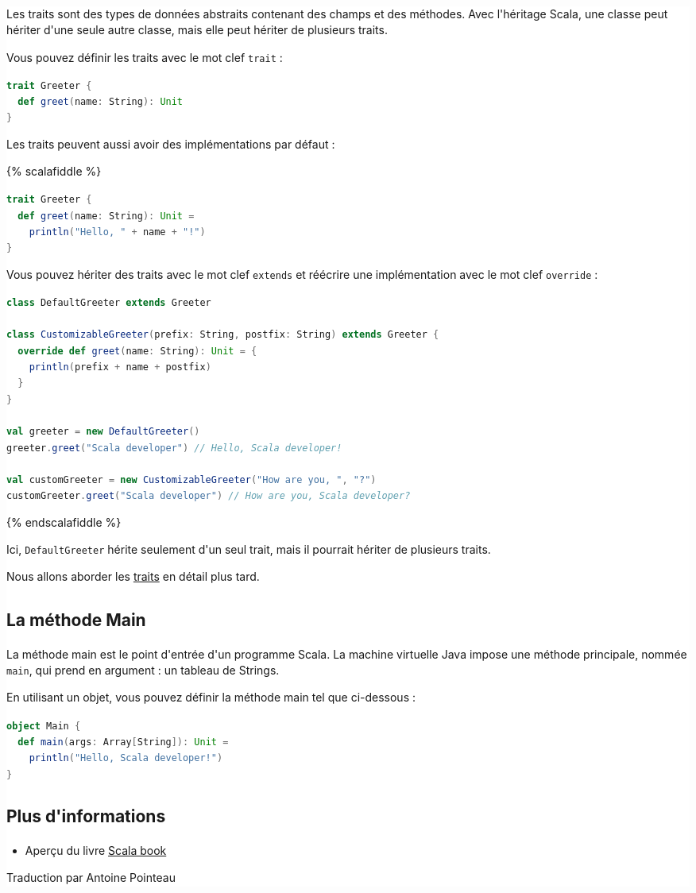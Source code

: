 Les traits sont des types de données abstraits contenant des champs et des méthodes. Avec l'héritage Scala, une classe peut hériter d'une seule autre classe, mais elle peut hériter de plusieurs traits.

Vous pouvez définir les traits avec le mot clef `trait` :

```scala mdoc:nest
trait Greeter {
  def greet(name: String): Unit
}
```

Les traits peuvent aussi avoir des implémentations par défaut :

{% scalafiddle %}
```scala mdoc:reset
trait Greeter {
  def greet(name: String): Unit =
    println("Hello, " + name + "!")
}
```

Vous pouvez hériter des traits avec le mot clef `extends` et réécrire une implémentation avec le mot clef `override` :

```scala mdoc
class DefaultGreeter extends Greeter

class CustomizableGreeter(prefix: String, postfix: String) extends Greeter {
  override def greet(name: String): Unit = {
    println(prefix + name + postfix)
  }
}

val greeter = new DefaultGreeter()
greeter.greet("Scala developer") // Hello, Scala developer!

val customGreeter = new CustomizableGreeter("How are you, ", "?")
customGreeter.greet("Scala developer") // How are you, Scala developer?
```
{% endscalafiddle %}

Ici, `DefaultGreeter` hérite seulement d'un seul trait, mais il pourrait hériter de plusieurs traits.

Nous allons aborder les [traits](traits.html) en détail plus tard.

## La méthode Main

La méthode main est le point d'entrée d'un programme Scala. La machine virtuelle Java impose une méthode principale, nommée `main`, qui prend en argument : un tableau de Strings.  

En utilisant un objet, vous pouvez définir la méthode main tel que ci-dessous :

```scala mdoc
object Main {
  def main(args: Array[String]): Unit =
    println("Hello, Scala developer!")
}
```

## Plus d'informations

* Aperçu du livre [Scala book](/overviews/scala-book/prelude-taste-of-scala.html)

Traduction par Antoine Pointeau